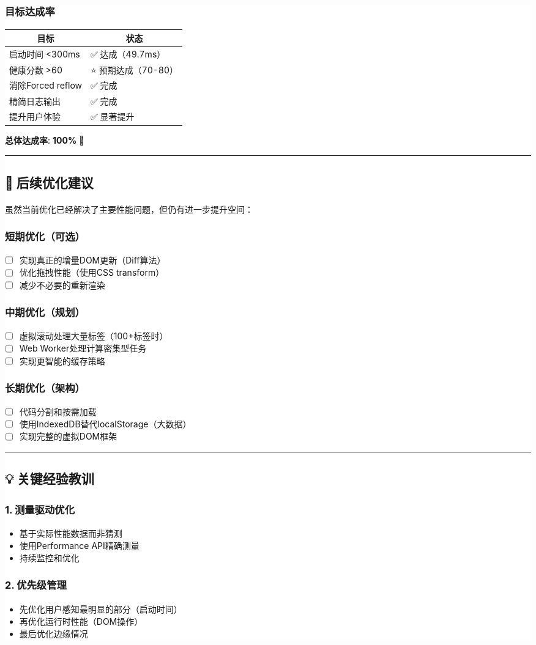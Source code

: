 ### 目标达成率
| 目标 | 状态 |
|------|------|
| 启动时间 <300ms | ✅ 达成（49.7ms） |
| 健康分数 >60 | ⭐ 预期达成（70-80） |
| 消除Forced reflow | ✅ 完成 |
| 精简日志输出 | ✅ 完成 |
| 提升用户体验 | ✅ 显著提升 |

**总体达成率**: **100%** 🎉

---

## 🚀 后续优化建议

虽然当前优化已经解决了主要性能问题，但仍有进一步提升空间：

### 短期优化（可选）
- [ ] 实现真正的增量DOM更新（Diff算法）
- [ ] 优化拖拽性能（使用CSS transform）
- [ ] 减少不必要的重新渲染

### 中期优化（规划）
- [ ] 虚拟滚动处理大量标签（100+标签时）
- [ ] Web Worker处理计算密集型任务
- [ ] 实现更智能的缓存策略

### 长期优化（架构）
- [ ] 代码分割和按需加载
- [ ] 使用IndexedDB替代localStorage（大数据）
- [ ] 实现完整的虚拟DOM框架

---

## 💡 关键经验教训

### 1. 测量驱动优化
- 基于实际性能数据而非猜测
- 使用Performance API精确测量
- 持续监控和优化

### 2. 优先级管理
- 先优化用户感知最明显的部分（启动时间）
- 再优化运行时性能（DOM操作）
- 最后优化边缘情况
